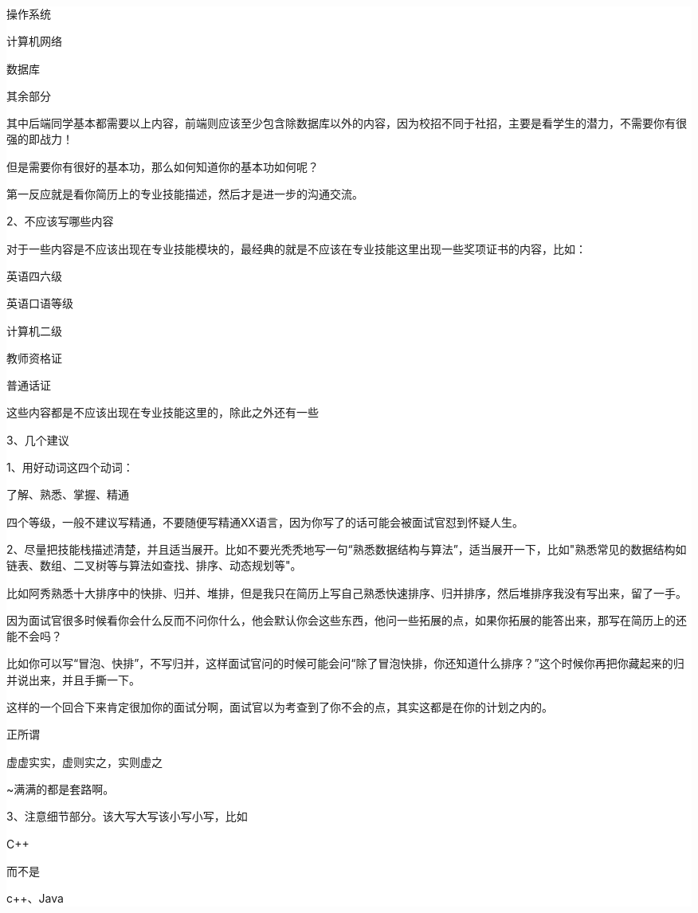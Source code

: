 操作系统

计算机网络

数据库

其余部分

其中后端同学基本都需要以上内容，前端则应该至少包含除数据库以外的内容，因为校招不同于社招，主要是看学生的潜力，不需要你有很强的即战力！

但是需要你有很好的基本功，那么如何知道你的基本功如何呢？

第一反应就是看你简历上的专业技能描述，然后才是进一步的沟通交流。

2、不应该写哪些内容

对于一些内容是不应该出现在专业技能模块的，最经典的就是不应该在专业技能这里出现一些奖项证书的内容，比如：

英语四六级

英语口语等级

计算机二级

教师资格证

普通话证

这些内容都是不应该出现在专业技能这里的，除此之外还有一些



3、几个建议

1、用好动词这四个动词：

了解、熟悉、掌握、精通

四个等级，一般不建议写精通，不要随便写精通XX语言，因为你写了的话可能会被面试官怼到怀疑人生。



2、尽量把技能栈描述清楚，并且适当展开。比如不要光秃秃地写一句“熟悉数据结构与算法”，适当展开一下，比如"熟悉常见的数据结构如链表、数组、二叉树等与算法如查找、排序、动态规划等"。

比如阿秀熟悉十大排序中的快排、归并、堆排，但是我只在简历上写自己熟悉快速排序、归并排序，然后堆排序我没有写出来，留了一手。

因为面试官很多时候看你会什么反而不问你什么，他会默认你会这些东西，他问一些拓展的点，如果你拓展的能答出来，那写在简历上的还能不会吗？

比如你可以写“冒泡、快排”，不写归并，这样面试官问的时候可能会问“除了冒泡快排，你还知道什么排序？”这个时候你再把你藏起来的归并说出来，并且手撕一下。

这样的一个回合下来肯定很加你的面试分啊，面试官以为考查到了你不会的点，其实这都是在你的计划之内的。

正所谓

虚虚实实，虚则实之，实则虚之

~满满的都是套路啊。



3、注意细节部分。该大写大写该小写小写，比如 

C++

 而不是 

c++、Java
